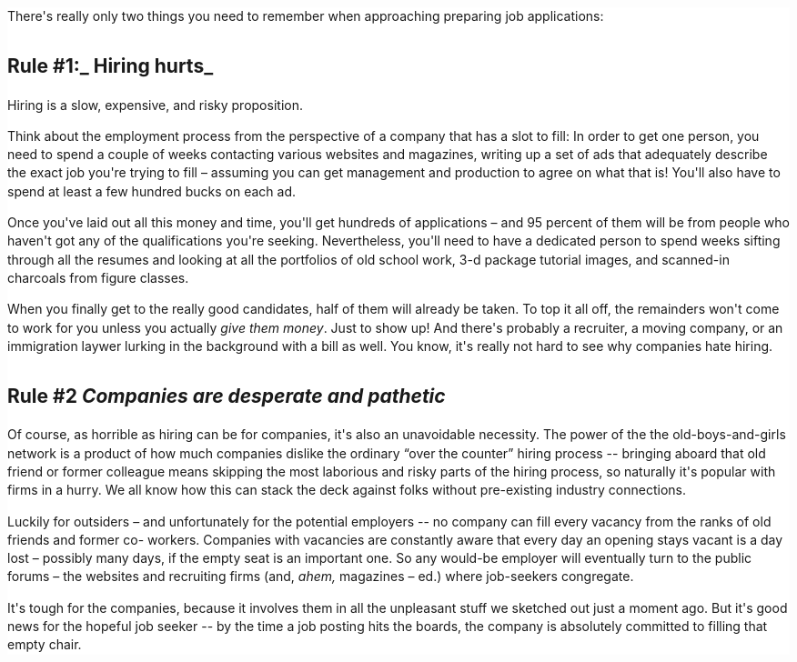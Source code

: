   

There's really only two things you need to remember when approaching preparing
job applications:

  

## Rule #1:_ Hiring hurts_

  

Hiring is a slow, expensive, and risky proposition.  
  
Think about the employment process from the perspective of a company that has
a slot to fill: In order to get one person, you need to spend a couple of
weeks contacting various websites and magazines, writing up a set of ads that
adequately describe the exact job you're trying to fill – assuming you can get
management and production to agree on what that is! You'll also have to spend
at least a few hundred bucks on each ad.  
  
Once you've laid out all this money and time, you'll get hundreds of
applications – and 95 percent of them will be from people who haven't got any
of the qualifications you're seeking. Nevertheless, you'll need to have a
dedicated person to spend weeks sifting through all the resumes and looking at
all the portfolios of old school work, 3-d package tutorial images, and
scanned-in charcoals from figure classes.  
  
When you finally get to the really good candidates, half of them will already
be taken. To top it all off, the remainders won't come to work for you unless
you actually _give them money_. Just to show up! And there's probably a
recruiter, a moving company, or an immigration laywer lurking in the
background with a bill as well. You know, it's really not hard to see why
companies hate hiring.

  

## Rule #2 _Companies are desperate and pathetic_

  

Of course, as horrible as hiring can be for companies, it's also an
unavoidable necessity.  The power of the the old-boys-and-girls network is a
product of how much companies dislike the ordinary “over the counter” hiring
process -- bringing aboard that old friend or former colleague means skipping
the most laborious and risky parts of the hiring process, so naturally it's
popular with firms in a hurry. We all know how this can stack the deck against
folks without pre-existing industry connections.  
  
Luckily for outsiders – and unfortunately for the potential employers --  no
company can fill every vacancy from the ranks of old friends and former co-
workers. Companies with vacancies are constantly aware that every day an
opening stays vacant is a day lost – possibly many days, if the empty seat is
an important one. So any would-be employer will eventually turn to the public
forums – the websites and recruiting firms (and, *ahem,* magazines – ed.)
where job-seekers congregate.  
  
It's tough for the companies, because it involves them in all the unpleasant
stuff we sketched out just a moment ago. But it's good news for the hopeful
job seeker --  by the time a job posting hits the boards, the company is
absolutely committed to filling that empty chair.
